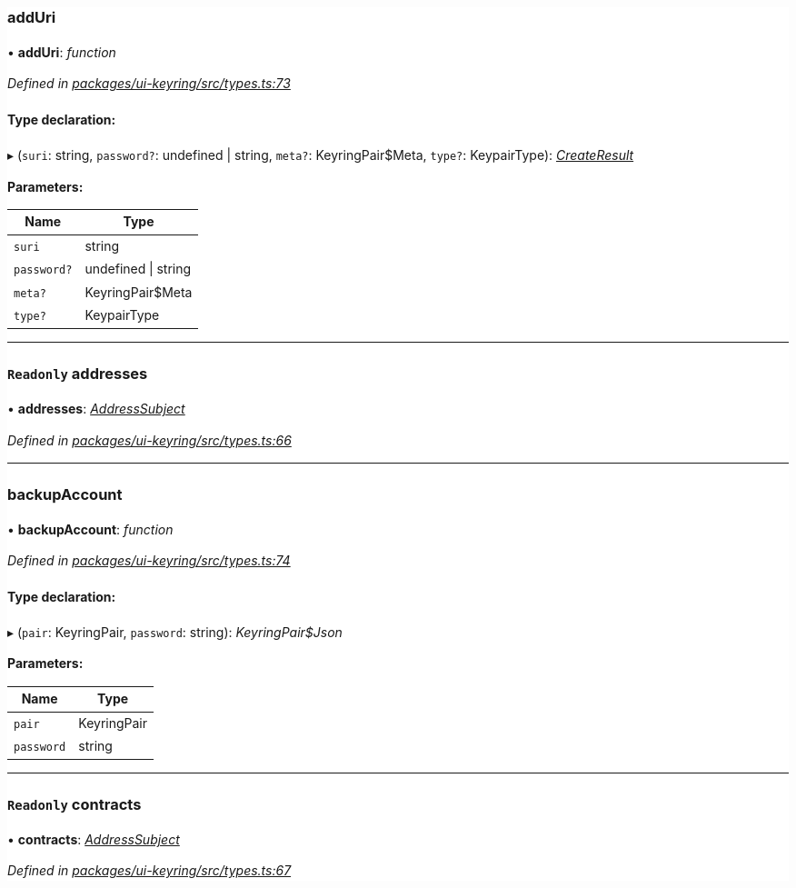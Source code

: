 ###  addUri

• **addUri**: *function*

*Defined in [packages/ui-keyring/src/types.ts:73](https://github.com/polkadot-js/ui/blob/55f3ca65/packages/ui-keyring/src/types.ts#L73)*

#### Type declaration:

▸ (`suri`: string, `password?`: undefined | string, `meta?`: KeyringPair$Meta, `type?`: KeypairType): *[CreateResult](_packages_ui_keyring_src_types_.createresult.md)*

**Parameters:**

Name | Type |
------ | ------ |
`suri` | string |
`password?` | undefined &#124; string |
`meta?` | KeyringPair$Meta |
`type?` | KeypairType |

___

### `Readonly` addresses

• **addresses**: *[AddressSubject](_packages_ui_keyring_src_observable_types_.addresssubject.md)*

*Defined in [packages/ui-keyring/src/types.ts:66](https://github.com/polkadot-js/ui/blob/55f3ca65/packages/ui-keyring/src/types.ts#L66)*

___

###  backupAccount

• **backupAccount**: *function*

*Defined in [packages/ui-keyring/src/types.ts:74](https://github.com/polkadot-js/ui/blob/55f3ca65/packages/ui-keyring/src/types.ts#L74)*

#### Type declaration:

▸ (`pair`: KeyringPair, `password`: string): *KeyringPair$Json*

**Parameters:**

Name | Type |
------ | ------ |
`pair` | KeyringPair |
`password` | string |

___

### `Readonly` contracts

• **contracts**: *[AddressSubject](_packages_ui_keyring_src_observable_types_.addresssubject.md)*

*Defined in [packages/ui-keyring/src/types.ts:67](https://github.com/polkadot-js/ui/blob/55f3ca65/packages/ui-keyring/src/types.ts#L67)*
